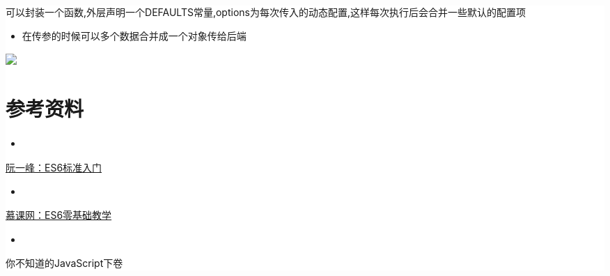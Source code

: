 可以封装一个函数,外层声明一个DEFAULTS常量,options为每次传入的动态配置,这样每次执行后会合并一些默认的配置项

* 在传参的时候可以多个数据合并成一个对象传给后端

![](https://user-gold-cdn.xitu.io/2019/2/12/168df9ec9ea1c032?imageView2/0/w/1280/h/960/ignore-error/1)

# 参考资料 #

* 

[阮一峰：ES6标准入门]( https://link.juejin.im?target=http%3A%2F%2Fes6.ruanyifeng.com )

* 

[慕课网：ES6零基础教学]( https://link.juejin.im?target=https%3A%2F%2Fcoding.imooc.com%2Fclass%2F98.html )

* 

你不知道的JavaScript下卷